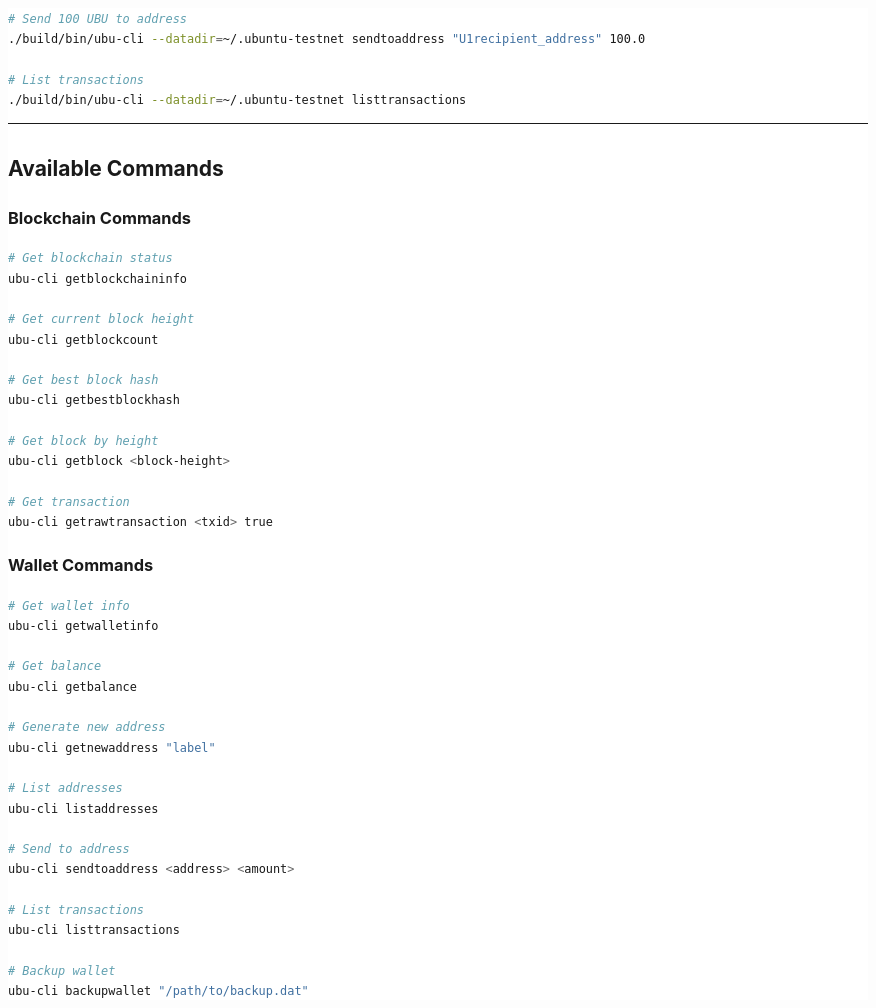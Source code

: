 ```bash
# Send 100 UBU to address
./build/bin/ubu-cli --datadir=~/.ubuntu-testnet sendtoaddress "U1recipient_address" 100.0

# List transactions
./build/bin/ubu-cli --datadir=~/.ubuntu-testnet listtransactions
```

---

## Available Commands

### Blockchain Commands

```bash
# Get blockchain status
ubu-cli getblockchaininfo

# Get current block height
ubu-cli getblockcount

# Get best block hash
ubu-cli getbestblockhash

# Get block by height
ubu-cli getblock <block-height>

# Get transaction
ubu-cli getrawtransaction <txid> true
```

### Wallet Commands

```bash
# Get wallet info
ubu-cli getwalletinfo

# Get balance
ubu-cli getbalance

# Generate new address
ubu-cli getnewaddress "label"

# List addresses
ubu-cli listaddresses

# Send to address
ubu-cli sendtoaddress <address> <amount>

# List transactions
ubu-cli listtransactions

# Backup wallet
ubu-cli backupwallet "/path/to/backup.dat"
```
